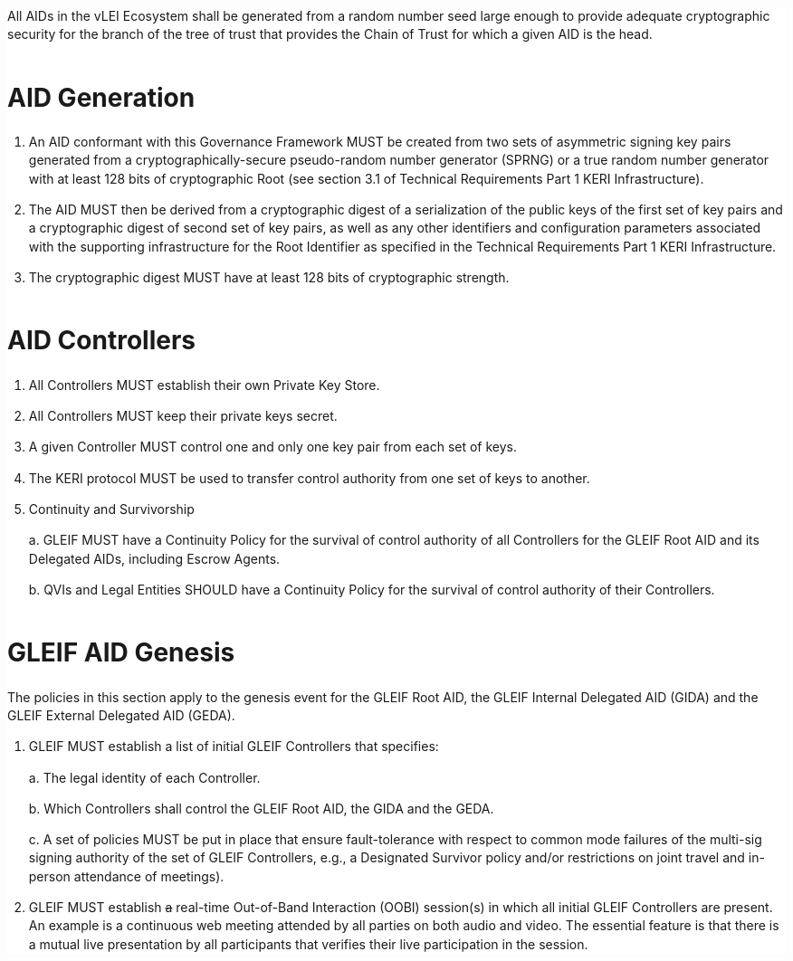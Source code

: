 All AIDs in the vLEI Ecosystem shall be generated from a random number seed large enough to provide adequate cryptographic security for the branch of the tree of trust that provides the Chain of Trust for which a given AID is the head.

# AID Generation

1.  An AID conformant with this Governance Framework MUST be created from two sets of asymmetric signing key pairs generated from a cryptographically-secure pseudo-random number generator (SPRNG) or a true random number generator with at least 128 bits of cryptographic Root (see section 3.1 of Technical Requirements Part 1 KERI Infrastructure).

2.  The AID MUST then be derived from a cryptographic digest of a serialization of the public keys of the first set of key pairs and a cryptographic digest of second set of key pairs, as well as any other identifiers and configuration parameters associated with the supporting infrastructure for the Root Identifier as specified in the Technical Requirements Part 1 KERI Infrastructure.

3.  The cryptographic digest MUST have at least 128 bits of cryptographic strength.

# AID Controllers

1.  All Controllers MUST establish their own Private Key Store.

2.  All Controllers MUST keep their private keys secret.

3.  A given Controller MUST control one and only one key pair from each set of keys.

4.  The KERI protocol MUST be used to transfer control authority from one set of keys to another.

5.  Continuity and Survivorship

    a.  GLEIF MUST have a Continuity Policy for the survival of control authority of all Controllers for the GLEIF Root AID and its Delegated AIDs, including Escrow Agents.

    b.  QVIs and Legal Entities SHOULD have a Continuity Policy for the survival of control authority of their Controllers.

# GLEIF AID Genesis 

The policies in this section apply to the genesis event for the GLEIF Root AID, the GLEIF Internal Delegated AID (GIDA) and the GLEIF External Delegated AID (GEDA).

1.  GLEIF MUST establish a list of initial GLEIF Controllers that specifies:

    a.  The legal identity of each Controller.

    b.  Which Controllers shall control the GLEIF Root AID, the GIDA and the GEDA.

    c.  A set of policies MUST be put in place that ensure fault-tolerance with respect to common mode failures of the multi-sig signing authority of the set of GLEIF Controllers, e.g., a Designated Survivor policy and/or restrictions on joint travel and in-person attendance of meetings).

2.  GLEIF MUST establish ~~a~~ real-time Out-of-Band Interaction (OOBI) session(s) in which all initial GLEIF Controllers are present. An example is a continuous web meeting attended by all parties on both audio and video. The essential feature is that there is a mutual live presentation by all participants that verifies their live participation in the session.

